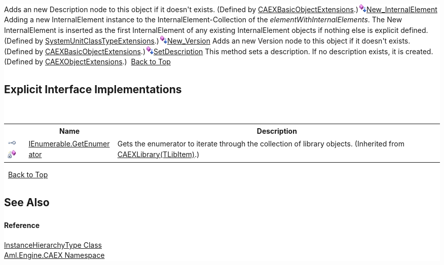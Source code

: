 Adds an new Description node to this object if it doesn't exists.
 (Defined by <a href="T_Aml_Engine_CAEX_Extensions_CAEXBasicObjectExtensions">CAEXBasicObjectExtensions</a>.)</td></tr><tr><td>![Public Extension Method](media/pubextension.gif "Public Extension Method")</td><td><a href="M_Aml_Engine_CAEX_Extensions_SystemUnitClassTypeExtensions_New_InternalElement">New_InternalElement</a></td><td>
Adding a new InternalElement instance to the InternalElement-Collection of the *elementWithInternalElements*. The New InternalElement is inserted as the first InternalElement of any existing InternalElement objects if nothing else is explicit defined.
 (Defined by <a href="T_Aml_Engine_CAEX_Extensions_SystemUnitClassTypeExtensions">SystemUnitClassTypeExtensions</a>.)</td></tr><tr><td>![Public Extension Method](media/pubextension.gif "Public Extension Method")</td><td><a href="M_Aml_Engine_CAEX_Extensions_CAEXBasicObjectExtensions_New_Version">New_Version</a></td><td>
Adds an new Version node to this object if it doesn't exists.
 (Defined by <a href="T_Aml_Engine_CAEX_Extensions_CAEXBasicObjectExtensions">CAEXBasicObjectExtensions</a>.)</td></tr><tr><td>![Public Extension Method](media/pubextension.gif "Public Extension Method")</td><td><a href="M_Aml_Engine_CAEX_Extensions_CAEXObjectExtensions_SetDescription">SetDescription</a></td><td>
This method sets a description. If no description exists, it is created.
 (Defined by <a href="T_Aml_Engine_CAEX_Extensions_CAEXObjectExtensions">CAEXObjectExtensions</a>.)</td></tr></table>&nbsp;
<a href="#instancehierarchytype-methods">Back to Top</a>

## Explicit Interface Implementations
&nbsp;<table><tr><th></th><th>Name</th><th>Description</th></tr><tr><td>![Explicit interface implementation](media/pubinterface.gif "Explicit interface implementation")![Private method](media/privmethod.gif "Private method")</td><td><a href="M_Aml_Engine_CAEX_CAEXLibrary_1_System_Collections_IEnumerable_GetEnumerator">IEnumerable.GetEnumerator</a></td><td>
Gets the enumerator to iterate through the collection of library objects.
 (Inherited from <a href="T_Aml_Engine_CAEX_CAEXLibrary_1">CAEXLibrary(TLibItem)</a>.)</td></tr></table>&nbsp;
<a href="#instancehierarchytype-methods">Back to Top</a>

## See Also


#### Reference
<a href="T_Aml_Engine_CAEX_InstanceHierarchyType">InstanceHierarchyType Class</a><br /><a href="N_Aml_Engine_CAEX">Aml.Engine.CAEX Namespace</a><br />